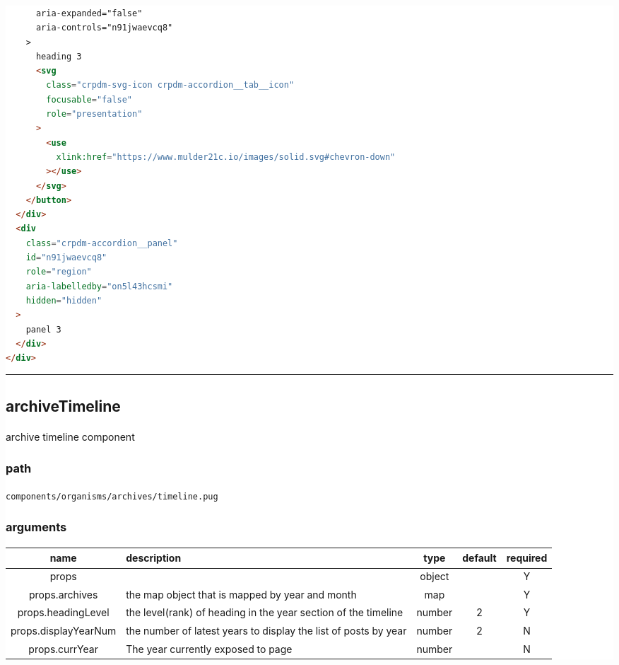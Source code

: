 ```html
      aria-expanded="false"
      aria-controls="n91jwaevcq8"
    >
      heading 3
      <svg
        class="crpdm-svg-icon crpdm-accordion__tab__icon"
        focusable="false"
        role="presentation"
      >
        <use
          xlink:href="https://www.mulder21c.io/images/solid.svg#chevron-down"
        ></use>
      </svg>
    </button>
  </div>
  <div
    class="crpdm-accordion__panel"
    id="n91jwaevcq8"
    role="region"
    aria-labelledby="on5l43hcsmi"
    hidden="hidden"
  >
    panel 3
  </div>
</div>

```


---


## archiveTimeline

archive timeline component


### path

`components/organisms/archives/timeline.pug`


### arguments

|name|description|type|default|required|
|:---:|:---|:---:|:---:|:---:|
|props||object||Y|
|props.archives|the map object that is mapped by year and month|map||Y|
|props.headingLevel|the level(rank) of heading in the year section of the timeline|number|2|Y|
|props.displayYearNum|the number of latest years to display the list of posts by year|number|2|N|
|props.currYear|The year currently exposed to page|number||N|

